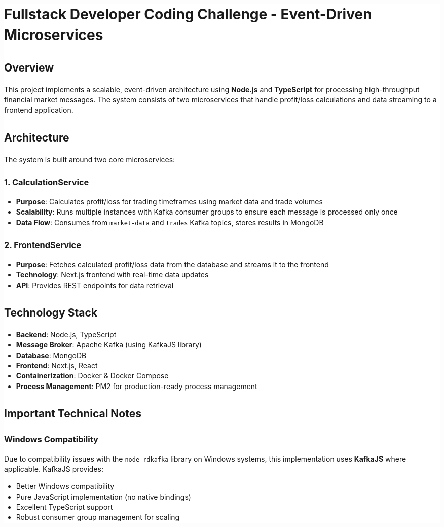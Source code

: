 # Fullstack Developer Coding Challenge - Event-Driven Microservices

## Overview

This project implements a scalable, event-driven architecture using **Node.js**
and **TypeScript** for processing high-throughput financial market messages. The
system consists of two microservices that handle profit/loss calculations and
data streaming to a frontend application.

## Architecture

The system is built around two core microservices:

### 1. CalculationService

- **Purpose**: Calculates profit/loss for trading timeframes using market data
  and trade volumes
- **Scalability**: Runs multiple instances with Kafka consumer groups to ensure
  each message is processed only once
- **Data Flow**: Consumes from `market-data` and `trades` Kafka topics, stores
  results in MongoDB

### 2. FrontendService

- **Purpose**: Fetches calculated profit/loss data from the database and streams
  it to the frontend
- **Technology**: Next.js frontend with real-time data updates
- **API**: Provides REST endpoints for data retrieval

## Technology Stack

- **Backend**: Node.js, TypeScript
- **Message Broker**: Apache Kafka (using KafkaJS library)
- **Database**: MongoDB
- **Frontend**: Next.js, React
- **Containerization**: Docker & Docker Compose
- **Process Management**: PM2 for production-ready process management

## Important Technical Notes

### Windows Compatibility

Due to compatibility issues with the `node-rdkafka` library on Windows systems,
this implementation uses **KafkaJS** where applicable. KafkaJS provides:

- Better Windows compatibility
- Pure JavaScript implementation (no native bindings)
- Excellent TypeScript support
- Robust consumer group management for scaling
